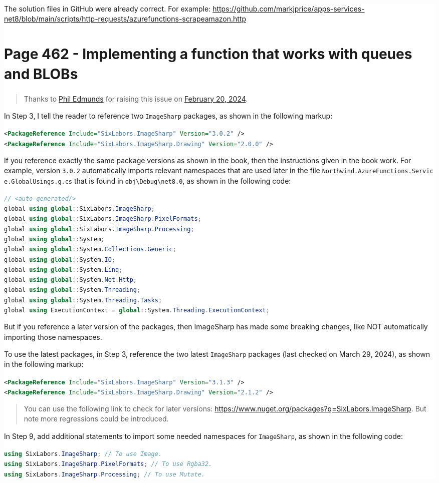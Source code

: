 The solution files in GitHub were already correct. For example: https://github.com/markjprice/apps-services-net8/blob/main/scripts/http-requests/azurefunctions-scrapeamazon.http

# Page 462 - Implementing a function that works with queues and BLOBs

> Thanks to [Phil Edmunds](https://github.com/Pip1987) for raising this issue on [February 20, 2024](https://github.com/markjprice/apps-services-net8/issues/12).

In Step 3, I tell the reader to reference two `ImageSharp` packages, as shown in the following markup:
```xml
<PackageReference Include="SixLabors.ImageSharp" Version="3.0.2" />
<PackageReference Include="SixLabors.ImageSharp.Drawing" Version="2.0.0" />
```

If you reference exactly the same package versions as shown in the book, then the instructions given in the book work. For example, version `3.0.2` automatically imports relevant namespaces that are used later in the file `Northwind.AzureFunctions.Service.GlobalUsings.g.cs` that is found in `obj\Debug\net8.0`, as shown in the following code:
```cs
// <auto-generated/>
global using global::SixLabors.ImageSharp;
global using global::SixLabors.ImageSharp.PixelFormats;
global using global::SixLabors.ImageSharp.Processing;
global using global::System;
global using global::System.Collections.Generic;
global using global::System.IO;
global using global::System.Linq;
global using global::System.Net.Http;
global using global::System.Threading;
global using global::System.Threading.Tasks;
global using ExecutionContext = global::System.Threading.ExecutionContext;
```

But if you reference a later version of the packages, then ImageSharp has made some breaking changes, like NOT automatically importing those namespaces.

To use the latest packages, in Step 3, reference the two latest `ImageSharp` packages (last checked on March 29, 2024), as shown in the following markup:
```xml
<PackageReference Include="SixLabors.ImageSharp" Version="3.1.3" />
<PackageReference Include="SixLabors.ImageSharp.Drawing" Version="2.1.2" />
```

> You can use the following link to check for later versions: https://www.nuget.org/packages?q=SixLabors.ImageSharp. But note more regressions could be introduced.

In Step 9, add additional statements to import some needed namespaces for `ImageSharp`, as shown in the following code:
```cs
using SixLabors.ImageSharp; // To use Image.
using SixLabors.ImageSharp.PixelFormats; // To use Rgba32.
using SixLabors.ImageSharp.Processing; // To use Mutate.
```
